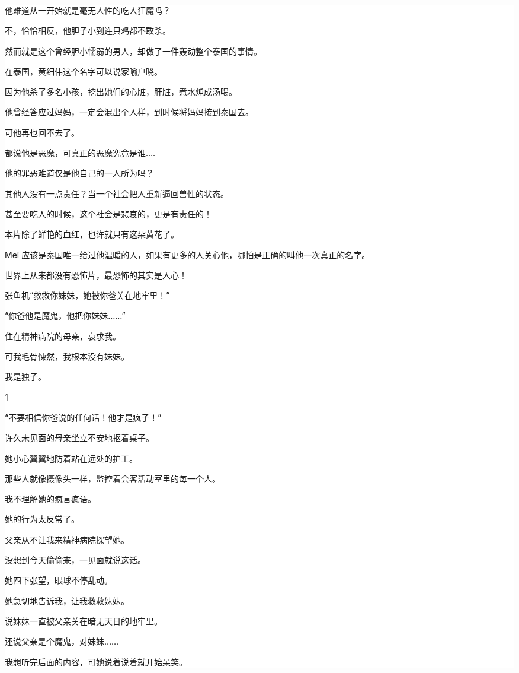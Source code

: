 他难道从一开始就是毫无人性的吃人狂魔吗？

不，恰恰相反，他胆子小到连只鸡都不敢杀。

然而就是这个曾经胆小懦弱的男人，却做了一件轰动整个泰国的事情。

在泰国，黄细伟这个名字可以说家喻户晓。

因为他杀了多名小孩，挖出她们的心脏，肝脏，煮水炖成汤喝。

他曾经答应过妈妈，一定会混出个人样，到时候将妈妈接到泰国去。

可他再也回不去了。

都说他是恶魔，可真正的恶魔究竟是谁….

他的罪恶难道仅是他自己的一人所为吗？

其他人没有一点责任？当一个社会把人重新逼回兽性的状态。

甚至要吃人的时候，这个社会是悲哀的，更是有责任的！

本片除了鲜艳的血红，也许就只有这朵黄花了。

Mei 应该是泰国唯一给过他温暖的人，如果有更多的人关心他，哪怕是正确的叫他一次真正的名字。

世界上从来都没有恐怖片，最恐怖的其实是人心！

张鱼机​“救救你妹妹，她被你爸关在地牢里！”

“你爸他是魔鬼，他把你妹妹……”

住在精神病院的母亲，哀求我。

可我毛骨悚然，我根本没有妹妹。

我是独子。

1

“不要相信你爸说的任何话！他才是疯子！”

许久未见面的母亲坐立不安地抠着桌子。

她小心翼翼地防着站在远处的护工。

那些人就像摄像头一样，监控着会客活动室里的每一个人。

我不理解她的疯言疯语。

她的行为太反常了。

父亲从不让我来精神病院探望她。

没想到今天偷偷来，一见面就说这话。

她四下张望，眼球不停乱动。

她急切地告诉我，让我救救妹妹。

说妹妹一直被父亲关在暗无天日的地牢里。

还说父亲是个魔鬼，对妹妹……

我想听完后面的内容，可她说着说着就开始呆笑。
